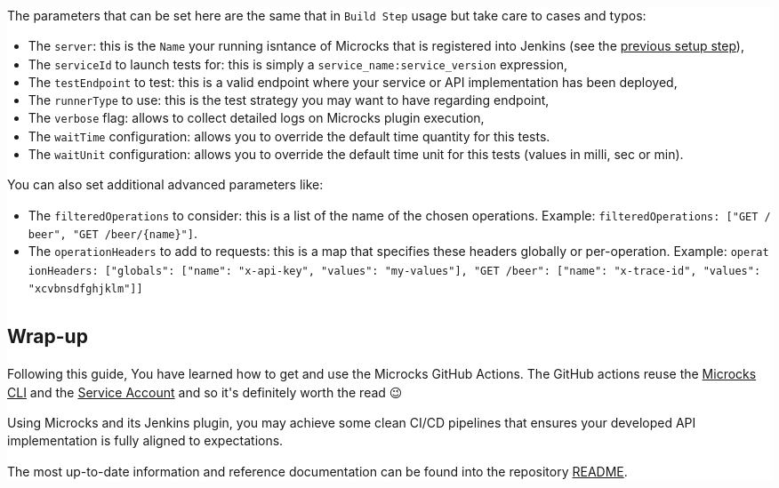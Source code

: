 The parameters that can be set here are the same that in `Build Step` usage but take care to cases and typos:

* The `server`: this is the `Name` your running isntance of Microcks that is registered into Jenkins (see the [previous setup step](./#2-setup-the-jenkins-plugin)),
* The `serviceId` to launch tests for: this is simply a `service_name:service_version` expression,
* The `testEndpoint` to test: this is a valid endpoint where your service or API implementation has been deployed,
* The `runnerType` to use: this is the test strategy you may want to have regarding endpoint,
* The `verbose` flag: allows to collect detailed logs on Microcks plugin execution,
* The `waitTime` configuration: allows you to override the default time quantity for this tests.
* The `waitUnit` configuration: allows you to override the default time unit for this tests (values in milli, sec or min).

You can also set additional advanced parameters like:
* The `filteredOperations` to consider: this is a list of the name of the chosen operations. Example: `filteredOperations: ["GET /beer", "GET /beer/{name}"]`.
* The `operationHeaders` to add to requests: this is a map that specifies these headers globally or per-operation. Example: `operationHeaders: ["globals": ["name": "x-api-key", "values": "my-values"], "GET /beer": ["name": "x-trace-id", "values": "xcvbnsdfghjklm"]]`

## Wrap-up

Following this guide, You have learned how to get and use the Microcks GitHub Actions. The GitHub actions reuse the [Microcks CLI](/documentation/guides/automation/cli) and the [Service Account](/documentation/explanations/service-account) and so it's definitely worth the read 😉

Using Microcks and its Jenkins plugin, you may achieve some clean CI/CD pipelines that ensures your developed API implementation is fully aligned to expectations.

The most up-to-date information and reference documentation can be found into the repository [README](https://github.com/microcks/microcks-jenkins-plugin).